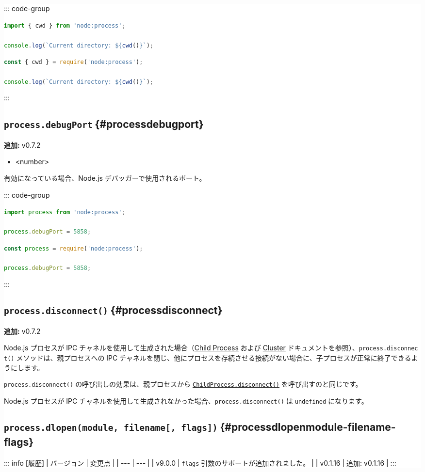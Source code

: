 ::: code-group
```js [ESM]
import { cwd } from 'node:process';

console.log(`Current directory: ${cwd()}`);
```

```js [CJS]
const { cwd } = require('node:process');

console.log(`Current directory: ${cwd()}`);
```
:::

## `process.debugPort` {#processdebugport}

**追加:** v0.7.2

- [\<number\>](https://developer.mozilla.org/en-US/docs/Web/JavaScript/Data_structures#Number_type)

有効になっている場合、Node.js デバッガーで使用されるポート。

::: code-group
```js [ESM]
import process from 'node:process';

process.debugPort = 5858;
```

```js [CJS]
const process = require('node:process');

process.debugPort = 5858;
```
:::

## `process.disconnect()` {#processdisconnect}

**追加:** v0.7.2

Node.js プロセスが IPC チャネルを使用して生成された場合（[Child Process](/ja/nodejs/api/child_process) および [Cluster](/ja/nodejs/api/cluster) ドキュメントを参照）、`process.disconnect()` メソッドは、親プロセスへの IPC チャネルを閉じ、他にプロセスを存続させる接続がない場合に、子プロセスが正常に終了できるようにします。

`process.disconnect()` の呼び出しの効果は、親プロセスから [`ChildProcess.disconnect()`](/ja/nodejs/api/child_process#subprocessdisconnect) を呼び出すのと同じです。

Node.js プロセスが IPC チャネルを使用して生成されなかった場合、`process.disconnect()` は `undefined` になります。

## `process.dlopen(module, filename[, flags])` {#processdlopenmodule-filename-flags}

::: info [履歴]
| バージョン | 変更点 |
| --- | --- |
| v9.0.0 | `flags` 引数のサポートが追加されました。 |
| v0.1.16 | 追加: v0.1.16 |
:::
